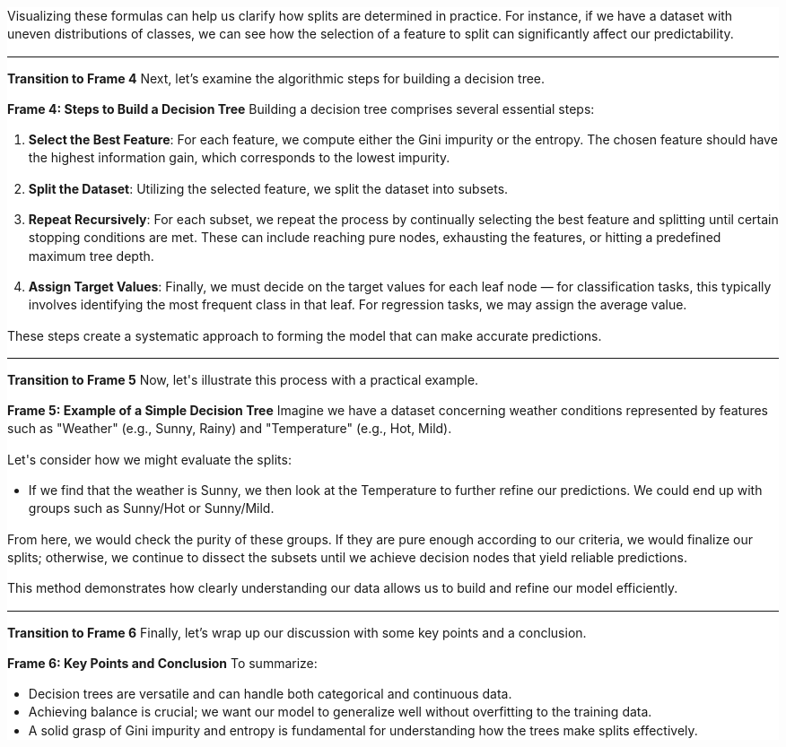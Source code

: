 Visualizing these formulas can help us clarify how splits are determined in practice. For instance, if we have a dataset with uneven distributions of classes, we can see how the selection of a feature to split can significantly affect our predictability.

---

**Transition to Frame 4**
Next, let’s examine the algorithmic steps for building a decision tree.

**Frame 4: Steps to Build a Decision Tree**
Building a decision tree comprises several essential steps:

1. **Select the Best Feature**: For each feature, we compute either the Gini impurity or the entropy. The chosen feature should have the highest information gain, which corresponds to the lowest impurity.

2. **Split the Dataset**: Utilizing the selected feature, we split the dataset into subsets. 

3. **Repeat Recursively**: For each subset, we repeat the process by continually selecting the best feature and splitting until certain stopping conditions are met. These can include reaching pure nodes, exhausting the features, or hitting a predefined maximum tree depth.

4. **Assign Target Values**: Finally, we must decide on the target values for each leaf node — for classification tasks, this typically involves identifying the most frequent class in that leaf. For regression tasks, we may assign the average value.

These steps create a systematic approach to forming the model that can make accurate predictions. 

---

**Transition to Frame 5**
Now, let's illustrate this process with a practical example.

**Frame 5: Example of a Simple Decision Tree**
Imagine we have a dataset concerning weather conditions represented by features such as "Weather" (e.g., Sunny, Rainy) and "Temperature" (e.g., Hot, Mild). 

Let's consider how we might evaluate the splits:
- If we find that the weather is Sunny, we then look at the Temperature to further refine our predictions. We could end up with groups such as Sunny/Hot or Sunny/Mild.

From here, we would check the purity of these groups. If they are pure enough according to our criteria, we would finalize our splits; otherwise, we continue to dissect the subsets until we achieve decision nodes that yield reliable predictions.

This method demonstrates how clearly understanding our data allows us to build and refine our model efficiently.

---

**Transition to Frame 6**
Finally, let’s wrap up our discussion with some key points and a conclusion.

**Frame 6: Key Points and Conclusion**
To summarize:
- Decision trees are versatile and can handle both categorical and continuous data.
- Achieving balance is crucial; we want our model to generalize well without overfitting to the training data.
- A solid grasp of Gini impurity and entropy is fundamental for understanding how the trees make splits effectively.

